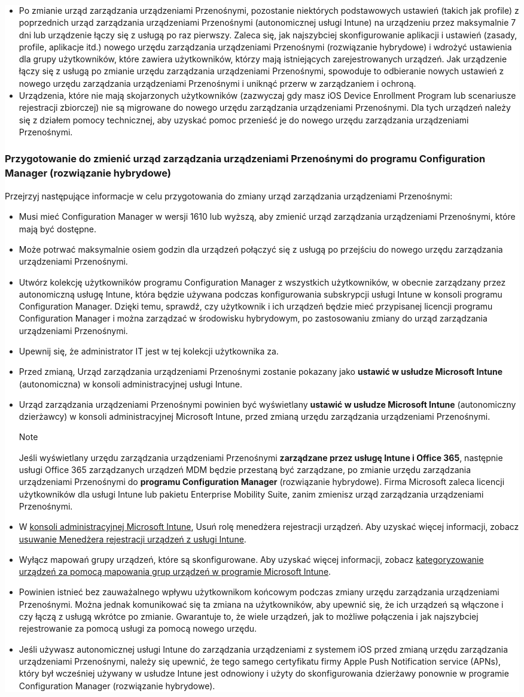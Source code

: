 - Po zmianie urząd zarządzania urządzeniami Przenośnymi, pozostanie niektórych podstawowych ustawień (takich jak profile) z poprzednich urząd zarządzania urządzeniami Przenośnymi (autonomicznej usługi Intune) na urządzeniu przez maksymalnie 7 dni lub urządzenie łączy się z usługą po raz pierwszy. Zaleca się, jak najszybciej skonfigurowanie aplikacji i ustawień (zasady, profile, aplikacje itd.) nowego urzędu zarządzania urządzeniami Przenośnymi (rozwiązanie hybrydowe) i wdrożyć ustawienia dla grupy użytkowników, które zawiera użytkowników, którzy mają istniejących zarejestrowanych urządzeń. Jak urządzenie łączy się z usługą po zmianie urzędu zarządzania urządzeniami Przenośnymi, spowoduje to odbieranie nowych ustawień z nowego urzędu zarządzania urządzeniami Przenośnymi i uniknąć przerw w zarządzaniem i ochroną.
- Urządzenia, które nie mają skojarzonych użytkowników (zazwyczaj gdy masz iOS Device Enrollment Program lub scenariusze rejestracji zbiorczej) nie są migrowane do nowego urzędu zarządzania urządzeniami Przenośnymi. Dla tych urządzeń należy się z działem pomocy technicznej, aby uzyskać pomoc przenieść je do nowego urzędu zarządzania urządzeniami Przenośnymi.

### <a name="prepare-to-change-the-mdm-authority-to-configuration-manager-hybrid"></a>Przygotowanie do zmienić urząd zarządzania urządzeniami Przenośnymi do programu Configuration Manager (rozwiązanie hybrydowe)
Przejrzyj następujące informacje w celu przygotowania do zmiany urząd zarządzania urządzeniami Przenośnymi:
- Musi mieć Configuration Manager w wersji 1610 lub wyższą, aby zmienić urząd zarządzania urządzeniami Przenośnymi, które mają być dostępne.
- Może potrwać maksymalnie osiem godzin dla urządzeń połączyć się z usługą po przejściu do nowego urzędu zarządzania urządzeniami Przenośnymi.
- Utwórz kolekcję użytkowników programu Configuration Manager z wszystkich użytkowników, w obecnie zarządzany przez autonomiczną usługę Intune, która będzie używana podczas konfigurowania subskrypcji usługi Intune w konsoli programu Configuration Manager. Dzięki temu, sprawdź, czy użytkownik i ich urządzeń będzie mieć przypisanej licencji programu Configuration Manager i można zarządzać w środowisku hybrydowym, po zastosowaniu zmiany do urząd zarządzania urządzeniami Przenośnymi.
- Upewnij się, że administrator IT jest w tej kolekcji użytkownika za.  
- Przed zmianą, Urząd zarządzania urządzeniami Przenośnymi zostanie pokazany jako **ustawić w usłudze Microsoft Intune** (autonomiczna) w konsoli administracyjnej usługi Intune.
- Urząd zarządzania urządzeniami Przenośnymi powinien być wyświetlany **ustawić w usłudze Microsoft Intune** (autonomiczny dzierżawcy) w konsoli administracyjnej Microsoft Intune, przed zmianą urzędu zarządzania urządzeniami Przenośnymi.
    > [!NOTE]    
    > Jeśli wyświetlany urzędu zarządzania urządzeniami Przenośnymi **zarządzane przez usługę Intune i Office 365**, następnie usługi Office 365 zarządzanych urządzeń MDM będzie przestaną być zarządzane, po zmianie urzędu zarządzania urządzeniami Przenośnymi do **programu Configuration Manager** (rozwiązanie hybrydowe). Firma Microsoft zaleca licencji użytkowników dla usługi Intune lub pakietu Enterprise Mobility Suite, zanim zmienisz urząd zarządzania urządzeniami Przenośnymi.   

- W [konsoli administracyjnej Microsoft Intune](http://manage.microsoft.com), Usuń rolę menedżera rejestracji urządzeń. Aby uzyskać więcej informacji, zobacz [usuwanie Menedżera rejestracji urządzeń z usługi Intune](/intune-classic/deploy-use/enroll-corporate-owned-devices-with-the-device-enrollment-manager-in-microsoft-intune#delete-a-device-enrollment-manager-from-intune).
- Wyłącz mapowań grupy urządzeń, które są skonfigurowane. Aby uzyskać więcej informacji, zobacz [kategoryzowanie urządzeń za pomocą mapowania grup urządzeń w programie Microsoft Intune](/intune-classic/deploy-use/categorize-devices-with-device-group-mapping-in-microsoft-intune).
- Powinien istnieć bez zauważalnego wpływu użytkownikom końcowym podczas zmiany urzędu zarządzania urządzeniami Przenośnymi. Można jednak komunikować się ta zmiana na użytkowników, aby upewnić się, że ich urządzeń są włączone i czy łączą z usługą wkrótce po zmianie. Gwarantuje to, że wiele urządzeń, jak to możliwe połączenia i jak najszybciej rejestrowanie za pomocą usługi za pomocą nowego urzędu.
- Jeśli używasz autonomicznej usługi Intune do zarządzania urządzeniami z systemem iOS przed zmianą urzędu zarządzania urządzeniami Przenośnymi, należy się upewnić, że tego samego certyfikatu firmy Apple Push Notification service (APNs), który był wcześniej używany w usłudze Intune jest odnowiony i użyty do skonfigurowania dzierżawy ponownie w programie Configuration Manager (rozwiązanie hybrydowe).    
